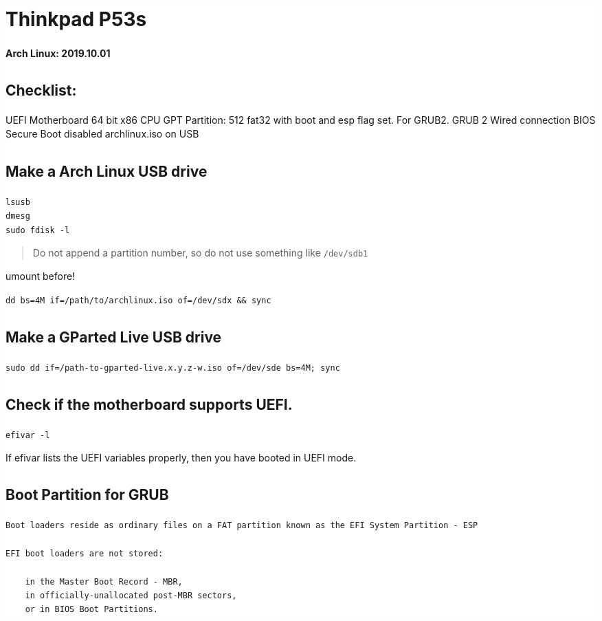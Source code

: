 # Thinkpad P53s

**Arch Linux: 2019.10.01**

## Checklist:

UEFI Motherboard
64 bit x86 CPU
GPT Partition: 512 fat32 with boot and esp flag set. For GRUB2.
GRUB 2
Wired connection
BIOS Secure Boot disabled
archlinux.iso on USB

## Make a Arch Linux USB drive

```
lsusb
dmesg
sudo fdisk -l
```

> Do not append a partition number, so do not use something like `/dev/sdb1`

umount before!

```
dd bs=4M if=/path/to/archlinux.iso of=/dev/sdx && sync
```

## Make a GParted Live USB drive

```
sudo dd if=/path-to-gparted-live.x.y.z-w.iso of=/dev/sde bs=4M; sync
```

## Check if the motherboard supports UEFI.

```
efivar -l
```

If efivar lists the UEFI variables properly, then you have booted in UEFI mode.

## Boot Partition for GRUB

    Boot loaders reside as ordinary files on a FAT partition known as the EFI System Partition - ESP

    EFI boot loaders are not stored:
    
        in the Master Boot Record - MBR,
        in officially-unallocated post-MBR sectors,
        or in BIOS Boot Partitions.
    